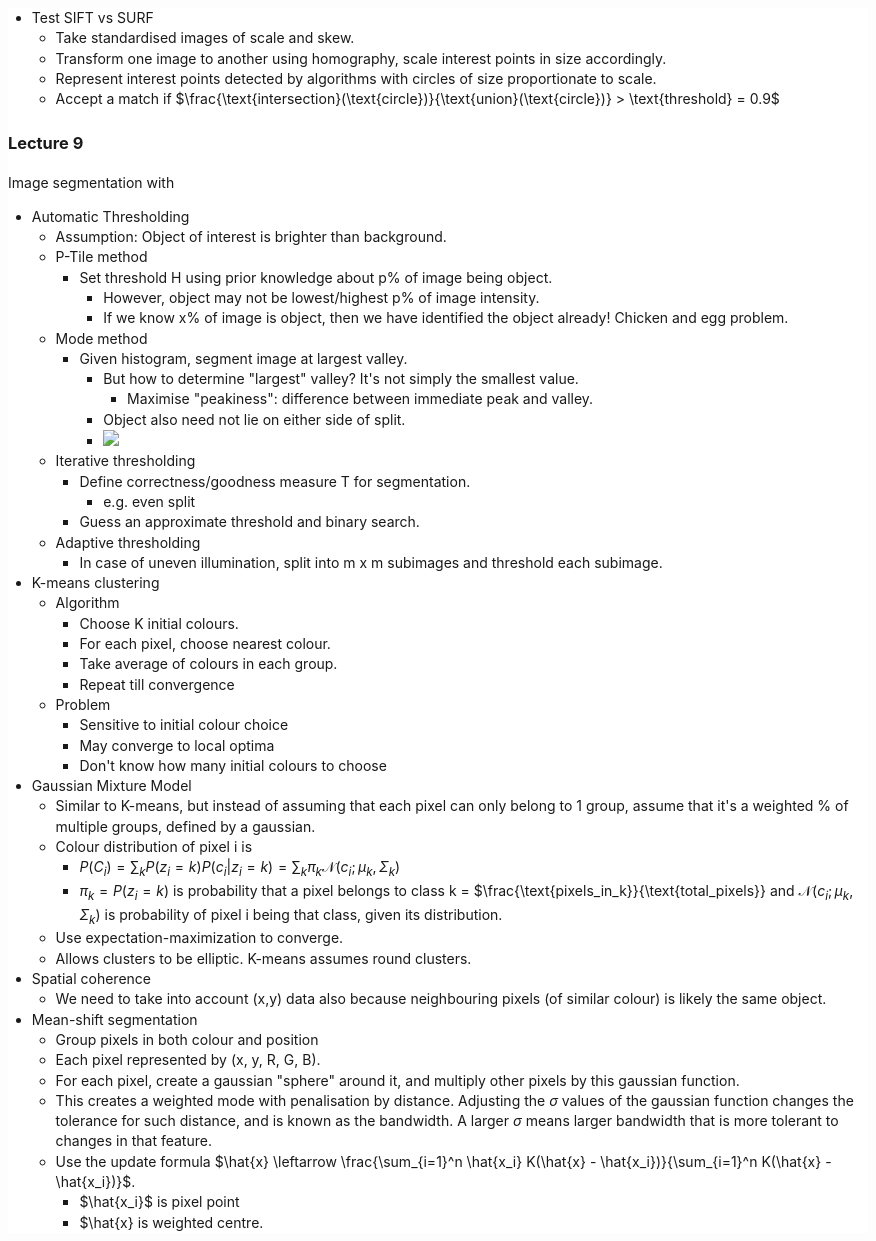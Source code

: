- Test SIFT vs SURF
    - Take standardised images of scale and skew.
    - Transform one image to another using homography, scale interest points in size accordingly.
    - Represent interest points detected by algorithms with circles of size proportionate to scale.
    - Accept a match if $\frac{\text{intersection}(\text{circle})}{\text{union}(\text{circle})} > \text{threshold} = 0.9$

### Lecture 9
Image segmentation with
- Automatic Thresholding
    - Assumption: Object of interest is brighter than background.
    - P-Tile method
        - Set threshold H using prior knowledge about p% of image being object.
            - However, object may not be lowest/highest p% of image intensity.
            - If we know x% of image is object, then we have identified the object already! Chicken and egg problem.
    - Mode method
        - Given histogram, segment image at largest valley.
            - But how to determine "largest" valley? It's not simply the smallest value.
                - Maximise "peakiness": difference between immediate peak and valley.
            - Object also need not lie on either side of split.
            - ![](https://i.imgur.com/HxgmmWk.png)
    - Iterative thresholding
        - Define correctness/goodness measure T for segmentation.
            - e.g. even split
        - Guess an approximate threshold and binary search.
    - Adaptive thresholding
        - In case of uneven illumination, split into m x m subimages and threshold each subimage.
- K-means clustering
    - Algorithm
        - Choose K initial colours.
        - For each pixel, choose nearest colour.
        - Take average of colours in each group.
        - Repeat till convergence
    - Problem
        - Sensitive to initial colour choice
        - May converge to local optima
        - Don't know how many initial colours to choose
- Gaussian Mixture Model
    - Similar to K-means, but instead of assuming that each pixel can only belong to 1 group, assume that it's a weighted % of multiple groups, defined by a gaussian.
    - Colour distribution of pixel i is
        - $P(C_i) = \sum_{k}P(z_i=k)P(c_i|z_i=k) = \sum_{k}\pi_k \mathcal{N}(c_i; \mu_k, \Sigma_k)$
        - $\pi_k = P(z_i = k)$ is probability that a pixel belongs to class k = $\frac{\text{pixels_in_k}}{\text{total_pixels}} and $\mathcal{N}(c_i; \mu_k, \Sigma_k)$ is probability of pixel i being that class, given its distribution.
    - Use expectation-maximization to converge.
    - Allows clusters to be elliptic. K-means assumes round clusters.
- Spatial coherence
    - We need to take into account (x,y) data also because neighbouring pixels (of similar colour) is likely the same object.
- Mean-shift segmentation
    - Group pixels in both colour and position
    - Each pixel represented by (x, y, R, G, B).
    - For each pixel, create a gaussian "sphere" around it, and multiply other pixels by this gaussian function.
    - This creates a weighted mode with penalisation by distance. Adjusting the $\sigma$ values of the gaussian function changes the tolerance for such distance, and is known as the bandwidth. A larger $\sigma$ means larger bandwidth that is more tolerant to changes in that feature.
    - Use the update formula $\hat{x} \leftarrow \frac{\sum_{i=1}^n \hat{x_i} K(\hat{x} - \hat{x_i})}{\sum_{i=1}^n K(\hat{x} - \hat{x_i})}$.
        - $\hat{x_i}$ is pixel point
        - $\hat{x} is weighted centre.
